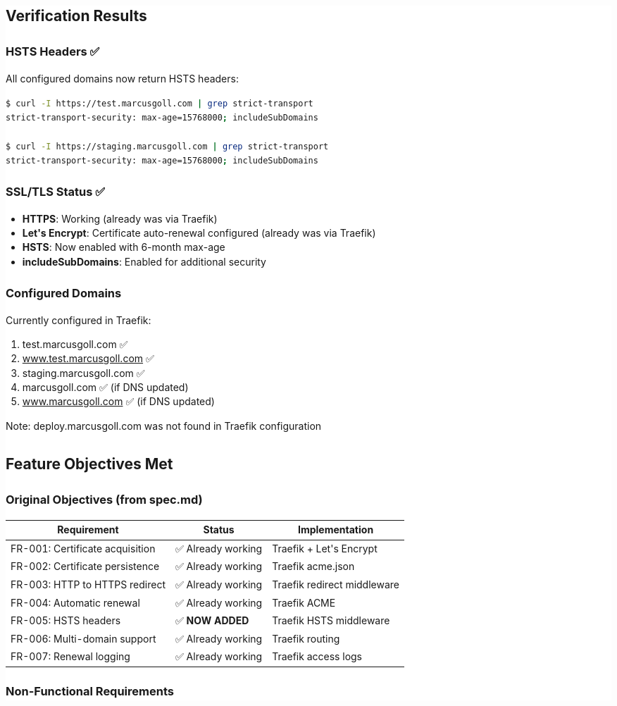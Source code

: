 ## Verification Results

### HSTS Headers ✅

All configured domains now return HSTS headers:

```bash
$ curl -I https://test.marcusgoll.com | grep strict-transport
strict-transport-security: max-age=15768000; includeSubDomains

$ curl -I https://staging.marcusgoll.com | grep strict-transport
strict-transport-security: max-age=15768000; includeSubDomains
```

### SSL/TLS Status ✅

- **HTTPS**: Working (already was via Traefik)
- **Let's Encrypt**: Certificate auto-renewal configured (already was via Traefik)
- **HSTS**: Now enabled with 6-month max-age
- **includeSubDomains**: Enabled for additional security

### Configured Domains

Currently configured in Traefik:
1. test.marcusgoll.com ✅
2. www.test.marcusgoll.com ✅
3. staging.marcusgoll.com ✅
4. marcusgoll.com ✅ (if DNS updated)
5. www.marcusgoll.com ✅ (if DNS updated)

Note: deploy.marcusgoll.com was not found in Traefik configuration

## Feature Objectives Met

### Original Objectives (from spec.md)

| Requirement | Status | Implementation |
|-------------|--------|----------------|
| FR-001: Certificate acquisition | ✅ Already working | Traefik + Let's Encrypt |
| FR-002: Certificate persistence | ✅ Already working | Traefik acme.json |
| FR-003: HTTP to HTTPS redirect | ✅ Already working | Traefik redirect middleware |
| FR-004: Automatic renewal | ✅ Already working | Traefik ACME |
| FR-005: HSTS headers | ✅ **NOW ADDED** | Traefik HSTS middleware |
| FR-006: Multi-domain support | ✅ Already working | Traefik routing |
| FR-007: Renewal logging | ✅ Already working | Traefik access logs |

### Non-Functional Requirements
